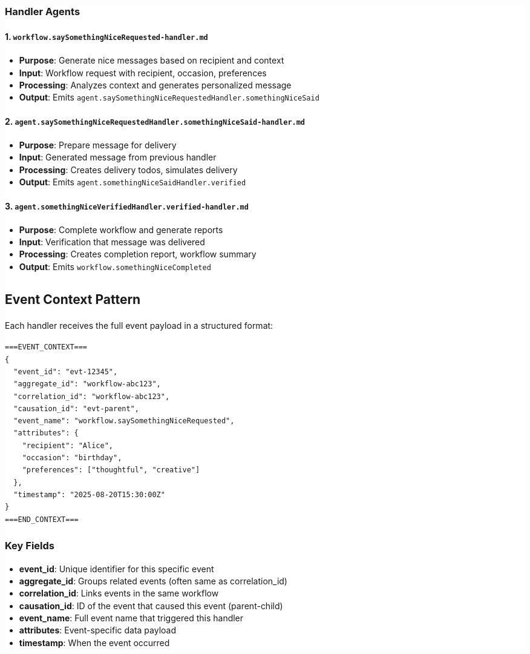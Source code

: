 ### Handler Agents

#### 1. `workflow.saySomethingNiceRequested-handler.md`
- **Purpose**: Generate nice messages based on recipient and context
- **Input**: Workflow request with recipient, occasion, preferences
- **Processing**: Analyzes context and generates personalized message
- **Output**: Emits `agent.saySomethingNiceRequestedHandler.somethingNiceSaid`

#### 2. `agent.saySomethingNiceRequestedHandler.somethingNiceSaid-handler.md`
- **Purpose**: Prepare message for delivery
- **Input**: Generated message from previous handler
- **Processing**: Creates delivery todos, simulates delivery
- **Output**: Emits `agent.somethingNiceSaidHandler.verified`

#### 3. `agent.somethingNiceVerifiedHandler.verified-handler.md`
- **Purpose**: Complete workflow and generate reports
- **Input**: Verification that message was delivered
- **Processing**: Creates completion report, workflow summary
- **Output**: Emits `workflow.somethingNiceCompleted`

## Event Context Pattern

Each handler receives the full event payload in a structured format:

```
===EVENT_CONTEXT===
{
  "event_id": "evt-12345",
  "aggregate_id": "workflow-abc123",
  "correlation_id": "workflow-abc123", 
  "causation_id": "evt-parent",
  "event_name": "workflow.saySomethingNiceRequested",
  "attributes": {
    "recipient": "Alice",
    "occasion": "birthday",
    "preferences": ["thoughtful", "creative"]
  },
  "timestamp": "2025-08-20T15:30:00Z"
}
===END_CONTEXT===
```

### Key Fields

- **event_id**: Unique identifier for this specific event
- **aggregate_id**: Groups related events (often same as correlation_id)
- **correlation_id**: Links events in the same workflow
- **causation_id**: ID of the event that caused this event (parent-child)
- **event_name**: Full event name that triggered this handler
- **attributes**: Event-specific data payload
- **timestamp**: When the event occurred
